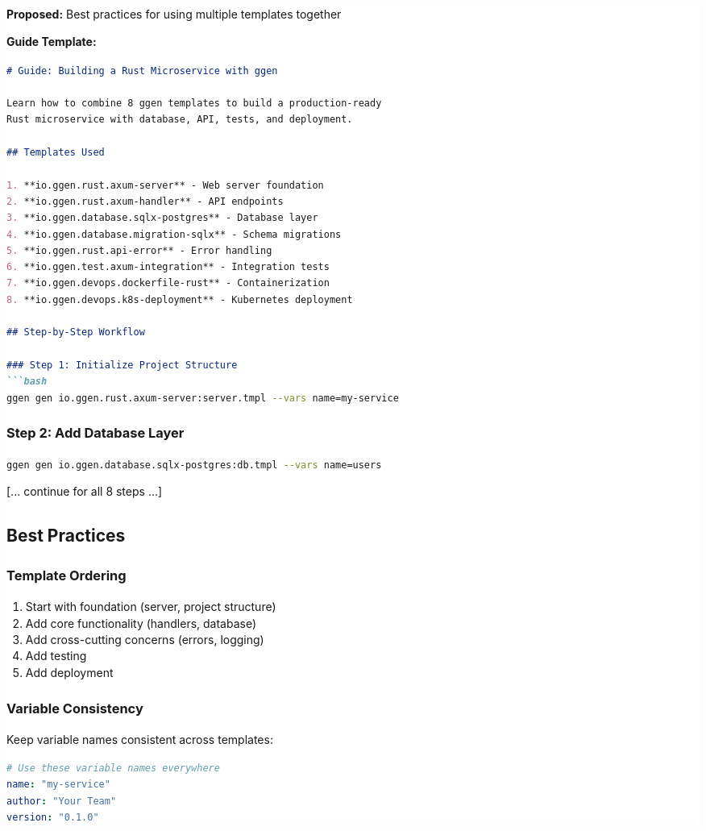 **Proposed:** Best practices for using multiple templates together

**Guide Template:**
```markdown
# Guide: Building a Rust Microservice with ggen

Learn how to combine 8 ggen templates to build a production-ready
Rust microservice with database, API, tests, and deployment.

## Templates Used

1. **io.ggen.rust.axum-server** - Web server foundation
2. **io.ggen.rust.axum-handler** - API endpoints
3. **io.ggen.database.sqlx-postgres** - Database layer
4. **io.ggen.database.migration-sqlx** - Schema migrations
5. **io.ggen.rust.api-error** - Error handling
6. **io.ggen.test.axum-integration** - Integration tests
7. **io.ggen.devops.dockerfile-rust** - Containerization
8. **io.ggen.devops.k8s-deployment** - Kubernetes deployment

## Step-by-Step Workflow

### Step 1: Initialize Project Structure
```bash
ggen gen io.ggen.rust.axum-server:server.tmpl --vars name=my-service
```

### Step 2: Add Database Layer
```bash
ggen gen io.ggen.database.sqlx-postgres:db.tmpl --vars name=users
```

[... continue for all 8 steps ...]

## Best Practices

### Template Ordering
1. Start with foundation (server, project structure)
2. Add core functionality (handlers, database)
3. Add cross-cutting concerns (errors, logging)
4. Add testing
5. Add deployment

### Variable Consistency
Keep variable names consistent across templates:
```yaml
# Use these variable names everywhere
name: "my-service"
author: "Your Team"
version: "0.1.0"
```
